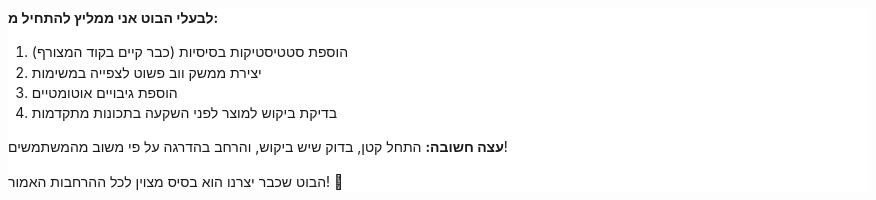 **לבעלי הבוט אני ממליץ להתחיל מ:**
1. הוספת סטטיסטיקות בסיסיות (כבר קיים בקוד המצורף)
2. יצירת ממשק ווב פשוט לצפייה במשימות
3. הוספת גיבויים אוטומטיים
4. בדיקת ביקוש למוצר לפני השקעה בתכונות מתקדמות

**עצה חשובה:** התחל קטן, בדוק שיש ביקוש, והרחב בהדרגה על פי משוב מהמשתמשים!

הבוט שכבר יצרנו הוא בסיס מצוין לכל ההרחבות האמור! 🚀